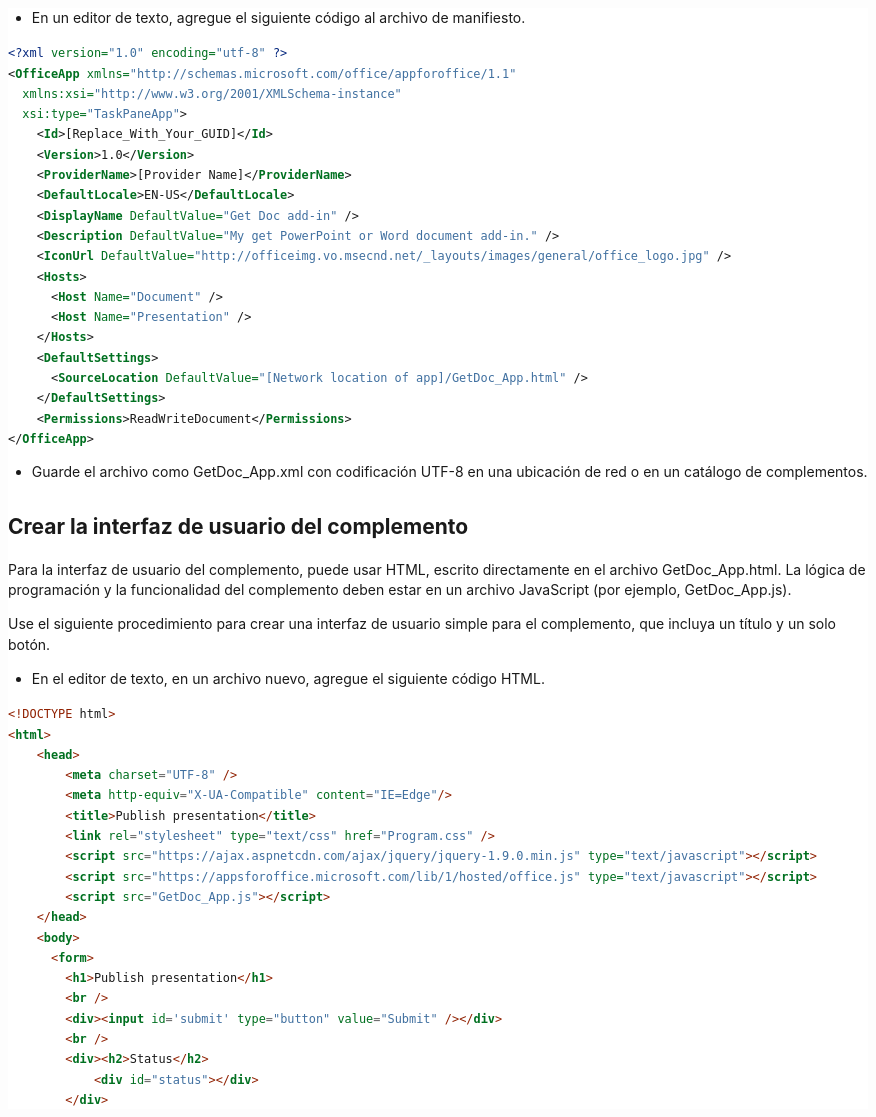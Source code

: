 
- En un editor de texto, agregue el siguiente código al archivo de manifiesto.
    
```xml  
<?xml version="1.0" encoding="utf-8" ?> 
<OfficeApp xmlns="http://schemas.microsoft.com/office/appforoffice/1.1" 
  xmlns:xsi="http://www.w3.org/2001/XMLSchema-instance" 
  xsi:type="TaskPaneApp">
    <Id>[Replace_With_Your_GUID]</Id> 
    <Version>1.0</Version> 
    <ProviderName>[Provider Name]</ProviderName> 
    <DefaultLocale>EN-US</DefaultLocale> 
    <DisplayName DefaultValue="Get Doc add-in" /> 
    <Description DefaultValue="My get PowerPoint or Word document add-in." /> 
    <IconUrl DefaultValue="http://officeimg.vo.msecnd.net/_layouts/images/general/office_logo.jpg" /> 
    <Hosts>
      <Host Name="Document" /> 
      <Host Name="Presentation" /> 
    </Hosts>
    <DefaultSettings>
      <SourceLocation DefaultValue="[Network location of app]/GetDoc_App.html" /> 
    </DefaultSettings>
    <Permissions>ReadWriteDocument</Permissions> 
</OfficeApp>
```

- Guarde el archivo como GetDoc_App.xml con codificación UTF-8 en una ubicación de red o en un catálogo de complementos.
    

## <a name="create-the-user-interface-for-the-add-in"></a>Crear la interfaz de usuario del complemento


Para la interfaz de usuario del complemento, puede usar HTML, escrito directamente en el archivo GetDoc_App.html. La lógica de programación y la funcionalidad del complemento deben estar en un archivo JavaScript (por ejemplo, GetDoc_App.js).

Use el siguiente procedimiento para crear una interfaz de usuario simple para el complemento, que incluya un título y un solo botón.


- En el editor de texto, en un archivo nuevo, agregue el siguiente código HTML.
    
```html
<!DOCTYPE html>
<html>
    <head>
        <meta charset="UTF-8" />
        <meta http-equiv="X-UA-Compatible" content="IE=Edge"/>
        <title>Publish presentation</title>
        <link rel="stylesheet" type="text/css" href="Program.css" />
        <script src="https://ajax.aspnetcdn.com/ajax/jquery/jquery-1.9.0.min.js" type="text/javascript"></script>
        <script src="https://appsforoffice.microsoft.com/lib/1/hosted/office.js" type="text/javascript"></script>
        <script src="GetDoc_App.js"></script>
    </head>
    <body>
      <form>
        <h1>Publish presentation</h1>
        <br />
        <div><input id='submit' type="button" value="Submit" /></div>
        <br />
        <div><h2>Status</h2> 
            <div id="status"></div>
        </div>
```
